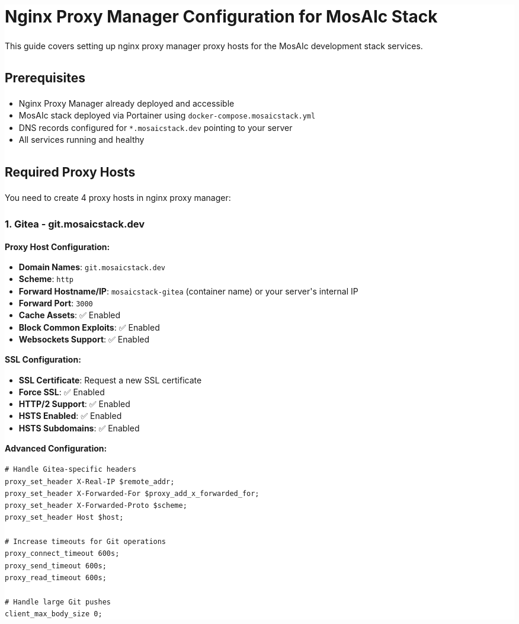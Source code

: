 # Nginx Proxy Manager Configuration for MosAIc Stack

This guide covers setting up nginx proxy manager proxy hosts for the MosAIc development stack services.

## Prerequisites

- Nginx Proxy Manager already deployed and accessible
- MosAIc stack deployed via Portainer using `docker-compose.mosaicstack.yml`
- DNS records configured for `*.mosaicstack.dev` pointing to your server
- All services running and healthy

## Required Proxy Hosts

You need to create 4 proxy hosts in nginx proxy manager:

### 1. Gitea - git.mosaicstack.dev

**Proxy Host Configuration:**
- **Domain Names**: `git.mosaicstack.dev`
- **Scheme**: `http`
- **Forward Hostname/IP**: `mosaicstack-gitea` (container name) or your server's internal IP
- **Forward Port**: `3000`
- **Cache Assets**: ✅ Enabled
- **Block Common Exploits**: ✅ Enabled
- **Websockets Support**: ✅ Enabled

**SSL Configuration:**
- **SSL Certificate**: Request a new SSL certificate
- **Force SSL**: ✅ Enabled
- **HTTP/2 Support**: ✅ Enabled
- **HSTS Enabled**: ✅ Enabled
- **HSTS Subdomains**: ✅ Enabled

**Advanced Configuration:**
```nginx
# Handle Gitea-specific headers
proxy_set_header X-Real-IP $remote_addr;
proxy_set_header X-Forwarded-For $proxy_add_x_forwarded_for;
proxy_set_header X-Forwarded-Proto $scheme;
proxy_set_header Host $host;

# Increase timeouts for Git operations
proxy_connect_timeout 600s;
proxy_send_timeout 600s;
proxy_read_timeout 600s;

# Handle large Git pushes
client_max_body_size 0;
```
